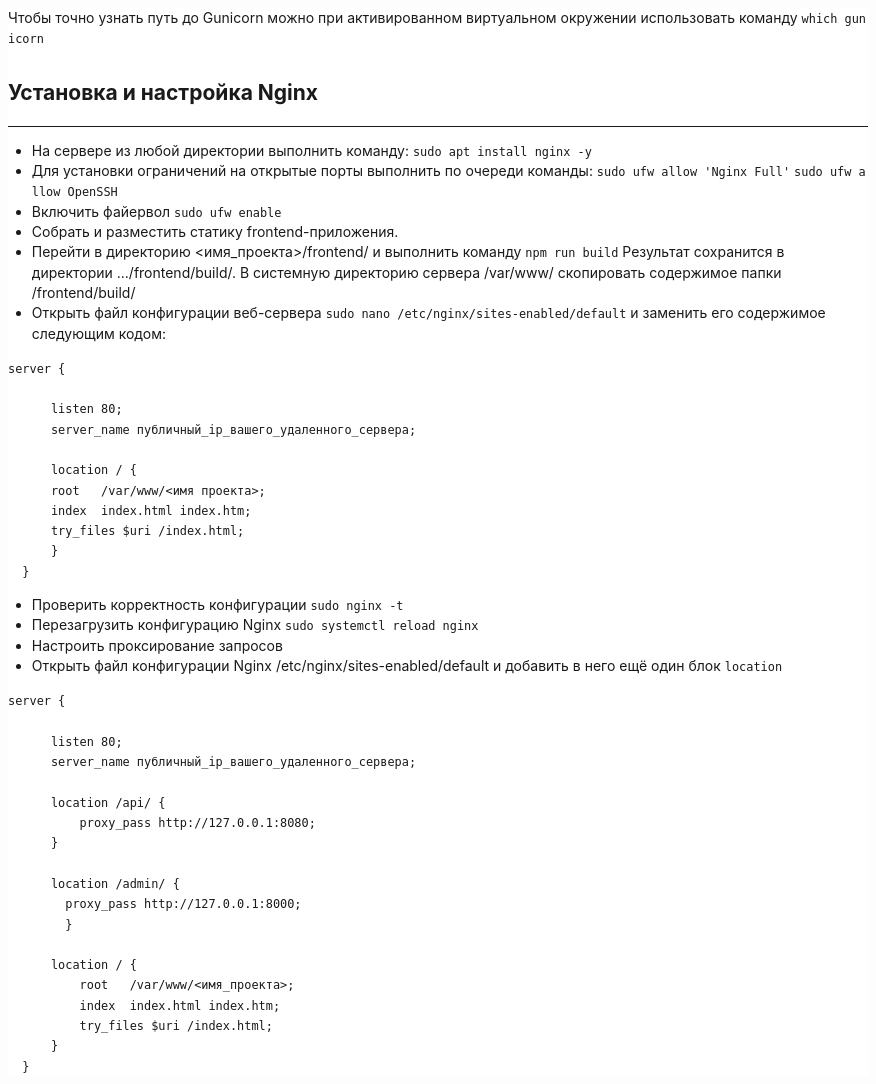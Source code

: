 Чтобы точно узнать путь до Gunicorn можно при активированном виртуальном окружении использовать команду `which gunicorn`

## Установка и настройка Nginx
-------------

- На сервере из любой директории выполнить команду: `sudo apt install nginx -y`
- Для установки ограничений на открытые порты выполнить по очереди команды: `sudo ufw allow 'Nginx Full'` `sudo ufw allow OpenSSH`
- Включить файервол `sudo ufw enable`
- Собрать и разместить статику frontend-приложения.
- Перейти в директорию <имя_проекта>/frontend/ и выполнить команду `npm run build` Результат сохранится в директории .../frontend/build/. В системную директорию сервера /var/www/ скопировать содержимое папки /frontend/build/
- Открыть файл конфигурации веб-сервера `sudo nano /etc/nginx/sites-enabled/default` и заменить его содержимое следующим кодом:

```
server {

      listen 80;
      server_name публичный_ip_вашего_удаленного_сервера;
  
      location / {
      root   /var/www/<имя проекта>;
      index  index.html index.htm;
      try_files $uri /index.html;
      }
  }
```


- Проверить корректность конфигурации `sudo nginx -t`
- Перезагрузить конфигурацию Nginx `sudo systemctl reload nginx`
- Настроить проксирование запросов
- Открыть файл конфигурации Nginx /etc/nginx/sites-enabled/default и добавить в него ещё один блок `location`

```
server {

      listen 80;
      server_name публичный_ip_вашего_удаленного_сервера;

      location /api/ {
          proxy_pass http://127.0.0.1:8080;
      }
      
      location /admin/ {
  	    proxy_pass http://127.0.0.1:8000;
  		}
  	
      location / {
          root   /var/www/<имя_проекта>;
          index  index.html index.htm;
          try_files $uri /index.html;
      }
  }
```
